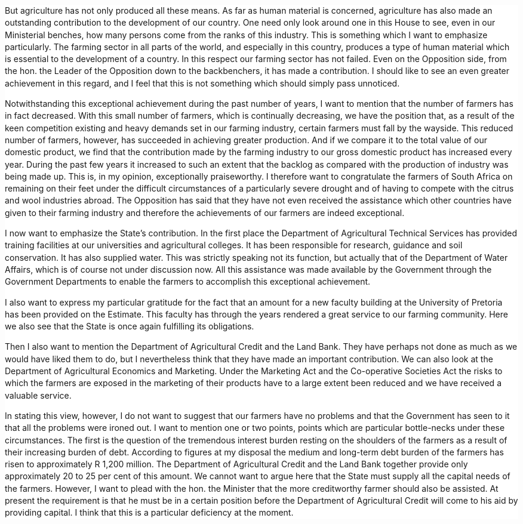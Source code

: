 <p>But agriculture has not only produced all these means. As far as human material is concerned, agriculture has also made an outstanding contribution to the development of our country. One need only look around one in this House to see, even in our Ministerial benches, how many persons come from the ranks of this industry. This is something which I want to emphasize particularly. The farming sector in all parts of the world, and especially in this country, produces a type of human material which is essential to the development of a country. In this respect our farming sector has not failed. Even on the Opposition side, from the hon. the Leader of the Opposition down to the backbenchers, it has made a contribution. I should like to see an even greater achievement in this regard, and I feel that this is not something which should simply pass unnoticed.</p>

<p>Notwithstanding this exceptional achievement during the past number of years, I want to mention that the number of farmers has in fact decreased. With this small number of farmers, which is continually decreasing, we have the position that, as a result of the keen competition existing and heavy demands set in our farming industry, certain farmers must fall by the wayside. This reduced number of farmers, however, has succeeded in achieving greater production. And if we compare it to the total value of our domestic product, we find that the contribution made by the farming industry to our gross domestic product has increased every year. During the past few years it increased to such an extent that the backlog as compared with the production of industry was being made up. This is, in my opinion, exceptionally praiseworthy. I therefore want to congratulate the farmers of South Africa on remaining on their feet under the difficult circumstances of a particularly severe drought and of having to compete with the citrus and wool industries abroad. The Opposition has said that they have not even received the assistance which other countries have given to their farming industry and therefore the achievements of our farmers are indeed exceptional.</p>

<p>I now want to emphasize the State&#x2019;s contribution. In the first place the Department of Agricultural Technical Services has provided training facilities at our universities and agricultural colleges. It has been responsible for research, guidance and soil conservation. It has also supplied water. This was strictly speaking not its function, but actually that of the Department of Water Affairs, which is of course not under discussion now. All this assistance was made available by the Government through the Government Departments to enable the farmers to accomplish this exceptional achievement.</p>

<p>I also want to express my particular gratitude for the fact that an amount for a new faculty building at the University of Pretoria has been provided on the Estimate. This faculty has through the years rendered a great service to our farming community. Here we also see that the State is once again fulfilling its obligations.</p>

<p>Then I also want to mention the Department of Agricultural Credit and the Land Bank. They have perhaps not done as much as we would have liked them to do, but I nevertheless think that they have made an important contribution. We can also look at the Department of Agricultural Economics and Marketing. Under the Marketing Act and the Co-operative Societies Act the risks to which the farmers are exposed in the marketing of their products have to a large extent been reduced and we have received a valuable service.</p>

<p>In stating this view, however, I do not want to suggest that our farmers have no problems and that the Government has seen to it that all the problems were ironed out. I want to mention one or two points, points which are particular bottle-necks under these circumstances. The first is the question of the tremendous interest burden resting on the shoulders of the farmers as a result of their increasing burden of debt. According to figures at my disposal the medium and long-term debt burden of the farmers has risen to approximately R 1,200 million. The Department of Agricultural Credit and the Land Bank together provide only approximately 20 to 25 per cent of this amount. We cannot want to argue here that the State must supply all the capital needs of the farmers. However, I want to plead with the hon. the Minister that the more creditworthy farmer should also be assisted. At present the requirement is that he must be in a certain position before the Department of Agricultural Credit will come to his aid by providing capital. I think that this is a particular deficiency at the moment.</p>
